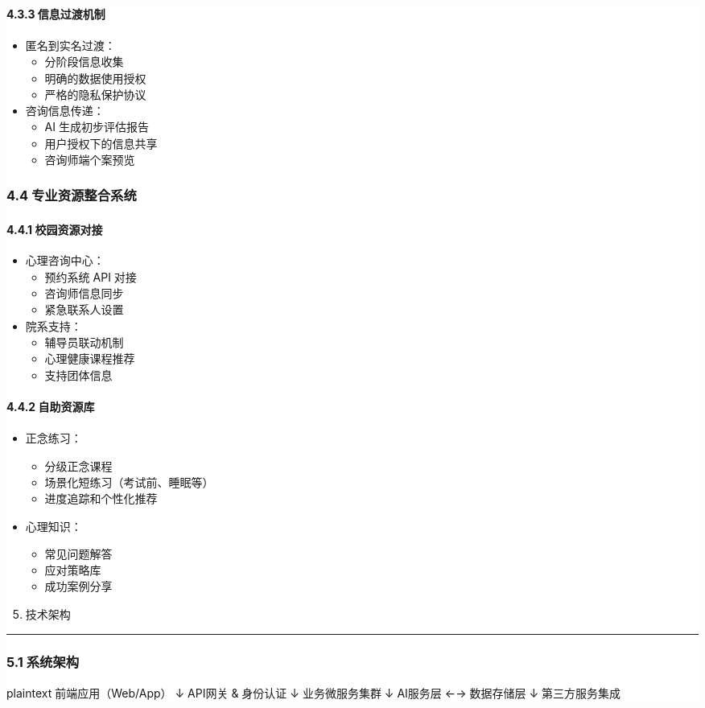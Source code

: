 #### 4.3.3 信息过渡机制

* 匿名到实名过渡：
  * 分阶段信息收集
  * 明确的数据使用授权
  * 严格的隐私保护协议
* 咨询信息传递：
  * AI 生成初步评估报告
  * 用户授权下的信息共享
  * 咨询师端个案预览

### 4.4 专业资源整合系统

#### 4.4.1 校园资源对接

* 心理咨询中心：
  * 预约系统 API 对接
  * 咨询师信息同步
  * 紧急联系人设置
* 院系支持：
  * 辅导员联动机制
  * 心理健康课程推荐
  * 支持团体信息

#### 4.4.2 自助资源库

* 正念练习：
  
  * 分级正念课程
  * 场景化短练习（考试前、睡眠等）
  * 进度追踪和个性化推荐

* 心理知识：
  
  * 常见问题解答
  * 应对策略库
  * 成功案例分享
5. 技术架构

-------

### 5.1 系统架构

plaintext
    前端应用（Web/App）
        ↓
    API网关 & 身份认证
        ↓
    业务微服务集群
        ↓
    AI服务层 ←→ 数据存储层
        ↓
    第三方服务集成
